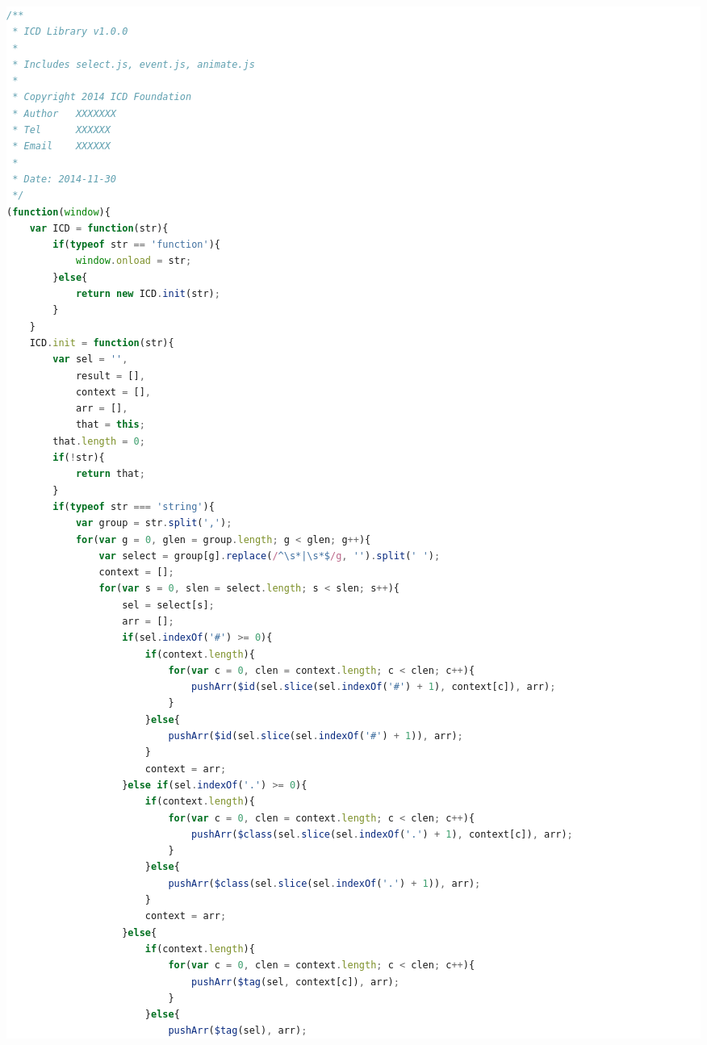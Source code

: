 ﻿```js
/**
 * ICD Library v1.0.0
 *
 * Includes select.js, event.js, animate.js
 *
 * Copyright 2014 ICD Foundation
 * Author 	XXXXXXX
 * Tel 		XXXXXX
 * Email 	XXXXXX
 *
 * Date: 2014-11-30
 */
(function(window){
	var ICD = function(str){
	 	if(typeof str == 'function'){
	 		window.onload = str;
	 	}else{
	 		return new ICD.init(str);
	 	}
	}
	ICD.init = function(str){
		var sel = '',
			result = [],
			context = [],
			arr = [],
			that = this;
		that.length = 0;
		if(!str){
			return that;
		}
		if(typeof str === 'string'){
			var group = str.split(',');
			for(var g = 0, glen = group.length; g < glen; g++){
				var select = group[g].replace(/^\s*|\s*$/g, '').split(' ');
				context = [];
				for(var s = 0, slen = select.length; s < slen; s++){
					sel = select[s];
					arr = [];
					if(sel.indexOf('#') >= 0){
						if(context.length){
							for(var c = 0, clen = context.length; c < clen; c++){
								pushArr($id(sel.slice(sel.indexOf('#') + 1), context[c]), arr);
							}
						}else{
							pushArr($id(sel.slice(sel.indexOf('#') + 1)), arr);
						}
						context = arr;
					}else if(sel.indexOf('.') >= 0){
						if(context.length){
							for(var c = 0, clen = context.length; c < clen; c++){
								pushArr($class(sel.slice(sel.indexOf('.') + 1), context[c]), arr);
							}
						}else{
							pushArr($class(sel.slice(sel.indexOf('.') + 1)), arr);
						}
						context = arr;
					}else{
						if(context.length){
							for(var c = 0, clen = context.length; c < clen; c++){
								pushArr($tag(sel, context[c]), arr);
							}
						}else{
							pushArr($tag(sel), arr);
